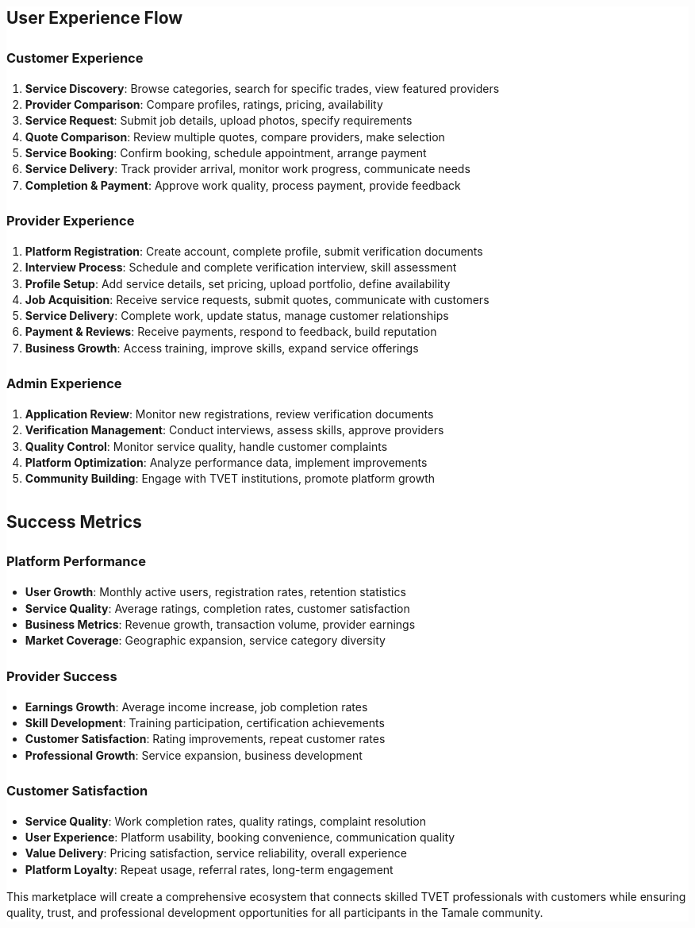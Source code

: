 ## User Experience Flow

### Customer Experience
1. **Service Discovery**: Browse categories, search for specific trades, view featured providers
2. **Provider Comparison**: Compare profiles, ratings, pricing, availability
3. **Service Request**: Submit job details, upload photos, specify requirements
4. **Quote Comparison**: Review multiple quotes, compare providers, make selection
5. **Service Booking**: Confirm booking, schedule appointment, arrange payment
6. **Service Delivery**: Track provider arrival, monitor work progress, communicate needs
7. **Completion & Payment**: Approve work quality, process payment, provide feedback

### Provider Experience
1. **Platform Registration**: Create account, complete profile, submit verification documents
2. **Interview Process**: Schedule and complete verification interview, skill assessment
3. **Profile Setup**: Add service details, set pricing, upload portfolio, define availability
4. **Job Acquisition**: Receive service requests, submit quotes, communicate with customers
5. **Service Delivery**: Complete work, update status, manage customer relationships
6. **Payment & Reviews**: Receive payments, respond to feedback, build reputation
7. **Business Growth**: Access training, improve skills, expand service offerings

### Admin Experience
1. **Application Review**: Monitor new registrations, review verification documents
2. **Verification Management**: Conduct interviews, assess skills, approve providers
3. **Quality Control**: Monitor service quality, handle customer complaints
4. **Platform Optimization**: Analyze performance data, implement improvements
5. **Community Building**: Engage with TVET institutions, promote platform growth

## Success Metrics

### Platform Performance
- **User Growth**: Monthly active users, registration rates, retention statistics
- **Service Quality**: Average ratings, completion rates, customer satisfaction
- **Business Metrics**: Revenue growth, transaction volume, provider earnings
- **Market Coverage**: Geographic expansion, service category diversity

### Provider Success
- **Earnings Growth**: Average income increase, job completion rates
- **Skill Development**: Training participation, certification achievements
- **Customer Satisfaction**: Rating improvements, repeat customer rates
- **Professional Growth**: Service expansion, business development

### Customer Satisfaction
- **Service Quality**: Work completion rates, quality ratings, complaint resolution
- **User Experience**: Platform usability, booking convenience, communication quality
- **Value Delivery**: Pricing satisfaction, service reliability, overall experience
- **Platform Loyalty**: Repeat usage, referral rates, long-term engagement

This marketplace will create a comprehensive ecosystem that connects skilled TVET professionals with customers while ensuring quality, trust, and professional development opportunities for all participants in the Tamale community.